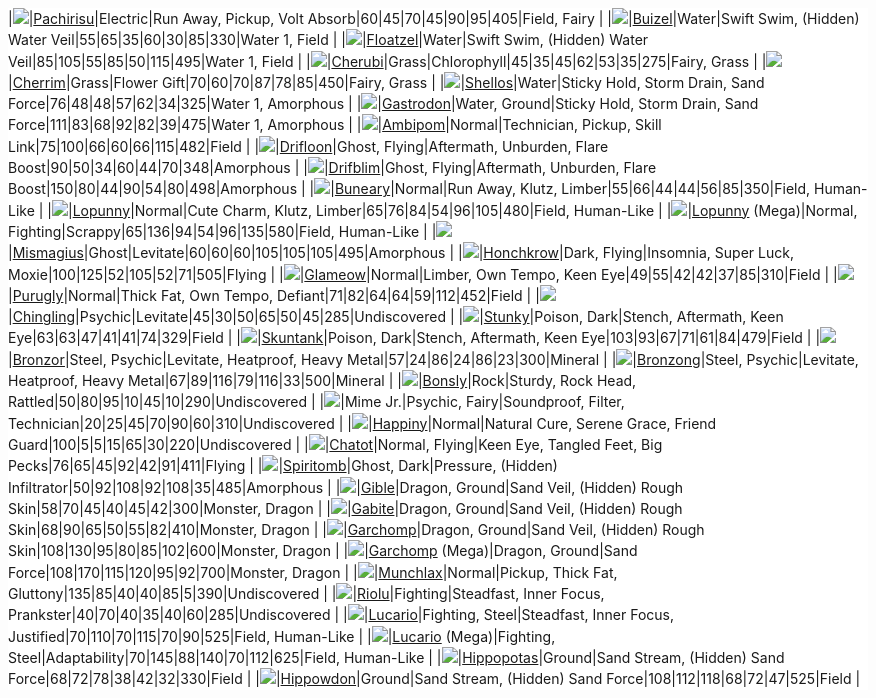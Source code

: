 |![](Pokemon/thumbnails/417.png)|[Pachirisu](Pokemon/Pachirisu.md)|Electric|Run Away, Pickup, Volt Absorb|60|45|70|45|90|95|405|Field, Fairy |
|![](Pokemon/thumbnails/418.png)|[Buizel](Pokemon/Buizel.md)|Water|Swift Swim, (Hidden) Water Veil|55|65|35|60|30|85|330|Water 1, Field |
|![](Pokemon/thumbnails/419.png)|[Floatzel](Pokemon/Floatzel.md)|Water|Swift Swim, (Hidden) Water Veil|85|105|55|85|50|115|495|Water 1, Field |
|![](Pokemon/thumbnails/420.png)|[Cherubi](Pokemon/Cherubi.md)|Grass|Chlorophyll|45|35|45|62|53|35|275|Fairy, Grass |
|![](Pokemon/thumbnails/421.png)|[Cherrim](Pokemon/Cherrim.md)|Grass|Flower Gift|70|60|70|87|78|85|450|Fairy, Grass |
|![](Pokemon/thumbnails/422.png)|[Shellos](Pokemon/Shellos.md)|Water|Sticky Hold, Storm Drain, Sand Force|76|48|48|57|62|34|325|Water 1, Amorphous |
|![](Pokemon/thumbnails/423.png)|[Gastrodon](Pokemon/Gastrodon.md)|Water, Ground|Sticky Hold, Storm Drain, Sand Force|111|83|68|92|82|39|475|Water 1, Amorphous |
|![](Pokemon/thumbnails/424.png)|[Ambipom](Pokemon/Ambipom.md)|Normal|Technician, Pickup, Skill Link|75|100|66|60|66|115|482|Field |
|![](Pokemon/thumbnails/425.png)|[Drifloon](Pokemon/Drifloon.md)|Ghost, Flying|Aftermath, Unburden, Flare Boost|90|50|34|60|44|70|348|Amorphous |
|![](Pokemon/thumbnails/426.png)|[Drifblim](Pokemon/Drifblim.md)|Ghost, Flying|Aftermath, Unburden, Flare Boost|150|80|44|90|54|80|498|Amorphous |
|![](Pokemon/thumbnails/427.png)|[Buneary](Pokemon/Buneary.md)|Normal|Run Away, Klutz, Limber|55|66|44|44|56|85|350|Field, Human-Like |
|![](Pokemon/thumbnails/428.png)|[Lopunny](Pokemon/Lopunny.md)|Normal|Cute Charm, Klutz, Limber|65|76|84|54|96|105|480|Field, Human-Like |
|![](Pokemon/thumbnails/428.png)|[Lopunny](Pokemon/Lopunny.md) (Mega)|Normal, Fighting|Scrappy|65|136|94|54|96|135|580|Field, Human-Like |
|![](Pokemon/thumbnails/429.png)|[Mismagius](Pokemon/Mismagius.md)|Ghost|Levitate|60|60|60|105|105|105|495|Amorphous |
|![](Pokemon/thumbnails/430.png)|[Honchkrow](Pokemon/Honchkrow.md)|Dark, Flying|Insomnia, Super Luck, Moxie|100|125|52|105|52|71|505|Flying |
|![](Pokemon/thumbnails/431.png)|[Glameow](Pokemon/Glameow.md)|Normal|Limber, Own Tempo, Keen Eye|49|55|42|42|37|85|310|Field |
|![](Pokemon/thumbnails/432.png)|[Purugly](Pokemon/Purugly.md)|Normal|Thick Fat, Own Tempo, Defiant|71|82|64|64|59|112|452|Field |
|![](Pokemon/thumbnails/433.png)|[Chingling](Pokemon/Chingling.md)|Psychic|Levitate|45|30|50|65|50|45|285|Undiscovered |
|![](Pokemon/thumbnails/434.png)|[Stunky](Pokemon/Stunky.md)|Poison, Dark|Stench, Aftermath, Keen Eye|63|63|47|41|41|74|329|Field |
|![](Pokemon/thumbnails/435.png)|[Skuntank](Pokemon/Skuntank.md)|Poison, Dark|Stench, Aftermath, Keen Eye|103|93|67|71|61|84|479|Field |
|![](Pokemon/thumbnails/436.png)|[Bronzor](Pokemon/Bronzor.md)|Steel, Psychic|Levitate, Heatproof, Heavy Metal|57|24|86|24|86|23|300|Mineral |
|![](Pokemon/thumbnails/437.png)|[Bronzong](Pokemon/Bronzong.md)|Steel, Psychic|Levitate, Heatproof, Heavy Metal|67|89|116|79|116|33|500|Mineral |
|![](Pokemon/thumbnails/438.png)|[Bonsly](Pokemon/Bonsly.md)|Rock|Sturdy, Rock Head, Rattled|50|80|95|10|45|10|290|Undiscovered |
|![](Pokemon/thumbnails/439.png)|Mime Jr.|Psychic, Fairy|Soundproof, Filter, Technician|20|25|45|70|90|60|310|Undiscovered |
|![](Pokemon/thumbnails/440.png)|[Happiny](Pokemon/Happiny.md)|Normal|Natural Cure, Serene Grace, Friend Guard|100|5|5|15|65|30|220|Undiscovered |
|![](Pokemon/thumbnails/441.png)|[Chatot](Pokemon/Chatot.md)|Normal, Flying|Keen Eye, Tangled Feet, Big Pecks|76|65|45|92|42|91|411|Flying |
|![](Pokemon/thumbnails/442.png)|[Spiritomb](Pokemon/Spiritomb.md)|Ghost, Dark|Pressure, (Hidden) Infiltrator|50|92|108|92|108|35|485|Amorphous |
|![](Pokemon/thumbnails/443.png)|[Gible](Pokemon/Gible.md)|Dragon, Ground|Sand Veil, (Hidden) Rough Skin|58|70|45|40|45|42|300|Monster, Dragon |
|![](Pokemon/thumbnails/444.png)|[Gabite](Pokemon/Gabite.md)|Dragon, Ground|Sand Veil, (Hidden) Rough Skin|68|90|65|50|55|82|410|Monster, Dragon |
|![](Pokemon/thumbnails/445.png)|[Garchomp](Pokemon/Garchomp.md)|Dragon, Ground|Sand Veil, (Hidden) Rough Skin|108|130|95|80|85|102|600|Monster, Dragon |
|![](Pokemon/thumbnails/445.png)|[Garchomp](Pokemon/Garchomp.md) (Mega)|Dragon, Ground|Sand Force|108|170|115|120|95|92|700|Monster, Dragon |
|![](Pokemon/thumbnails/446.png)|[Munchlax](Pokemon/Munchlax.md)|Normal|Pickup, Thick Fat, Gluttony|135|85|40|40|85|5|390|Undiscovered |
|![](Pokemon/thumbnails/447.png)|[Riolu](Pokemon/Riolu.md)|Fighting|Steadfast, Inner Focus, Prankster|40|70|40|35|40|60|285|Undiscovered |
|![](Pokemon/thumbnails/448.png)|[Lucario](Pokemon/Lucario.md)|Fighting, Steel|Steadfast, Inner Focus, Justified|70|110|70|115|70|90|525|Field, Human-Like |
|![](Pokemon/thumbnails/448.png)|[Lucario](Pokemon/Lucario.md) (Mega)|Fighting, Steel|Adaptability|70|145|88|140|70|112|625|Field, Human-Like |
|![](Pokemon/thumbnails/449.png)|[Hippopotas](Pokemon/Hippopotas.md)|Ground|Sand Stream, (Hidden) Sand Force|68|72|78|38|42|32|330|Field |
|![](Pokemon/thumbnails/450.png)|[Hippowdon](Pokemon/Hippowdon.md)|Ground|Sand Stream, (Hidden) Sand Force|108|112|118|68|72|47|525|Field |